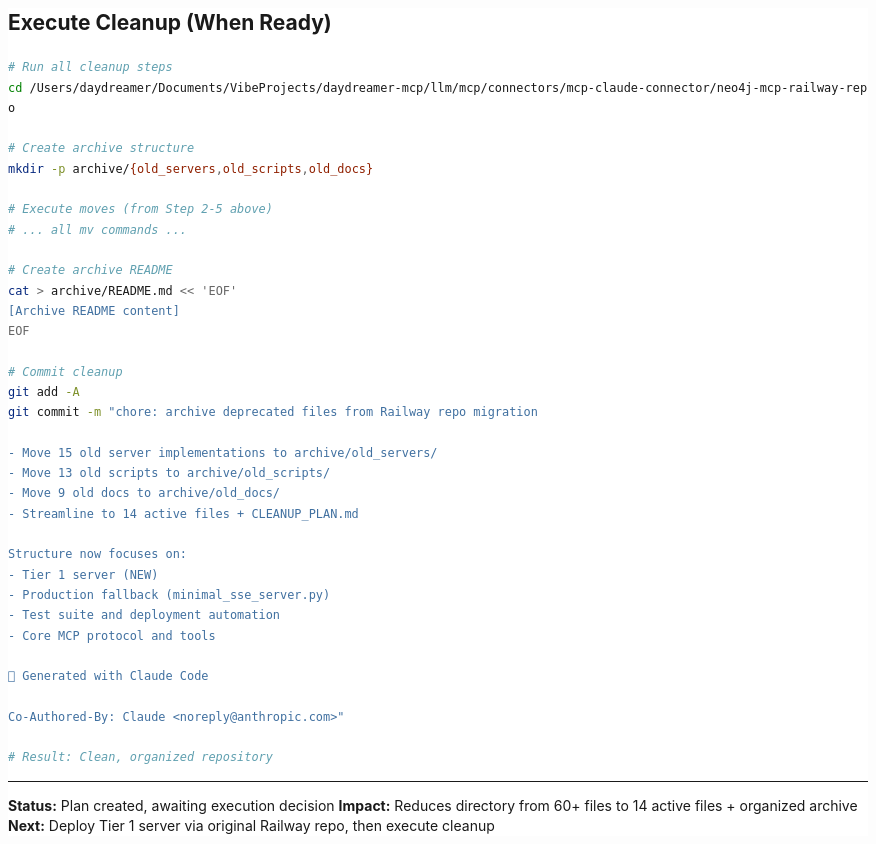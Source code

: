 
## Execute Cleanup (When Ready)

```bash
# Run all cleanup steps
cd /Users/daydreamer/Documents/VibeProjects/daydreamer-mcp/llm/mcp/connectors/mcp-claude-connector/neo4j-mcp-railway-repo

# Create archive structure
mkdir -p archive/{old_servers,old_scripts,old_docs}

# Execute moves (from Step 2-5 above)
# ... all mv commands ...

# Create archive README
cat > archive/README.md << 'EOF'
[Archive README content]
EOF

# Commit cleanup
git add -A
git commit -m "chore: archive deprecated files from Railway repo migration

- Move 15 old server implementations to archive/old_servers/
- Move 13 old scripts to archive/old_scripts/
- Move 9 old docs to archive/old_docs/
- Streamline to 14 active files + CLEANUP_PLAN.md

Structure now focuses on:
- Tier 1 server (NEW)
- Production fallback (minimal_sse_server.py)
- Test suite and deployment automation
- Core MCP protocol and tools

🤖 Generated with Claude Code

Co-Authored-By: Claude <noreply@anthropic.com>"

# Result: Clean, organized repository
```

---

**Status:** Plan created, awaiting execution decision
**Impact:** Reduces directory from 60+ files to 14 active files + organized archive
**Next:** Deploy Tier 1 server via original Railway repo, then execute cleanup

